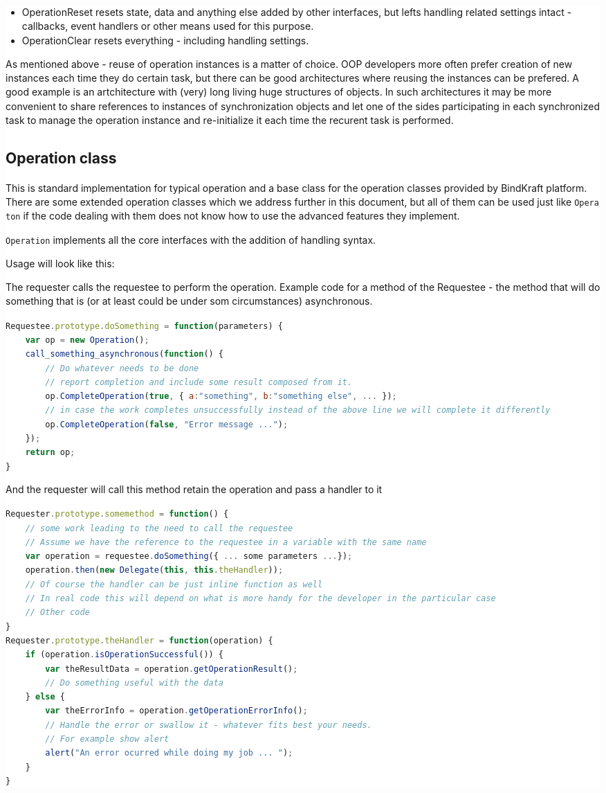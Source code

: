 - OperationReset resets state, data and anything else added by other interfaces, but lefts handling related settings intact - callbacks, event handlers or other means used for this purpose.
- OperationClear resets everything - including handling settings.

As mentioned above - reuse of operation instances is a matter of choice. OOP developers more often prefer creation of new instances each time they do certain task, but there can be good architectures where reusing the instances can be prefered. A good example is an artchitecture with (very) long living huge structures of objects. In such architectures it may be more convenient to share references to instances of synchronization objects and let one of the sides participating in each synchronized task to manage the operation instance and re-initialize it each time the recurent task is performed.

## Operation class 

This is standard implementation for typical operation and a base class for the operation classes provided by BindKraft platform. There are some extended operation classes which we address further in this document, but all of them can be used just like `Operaton` if the code dealing with them does not know how to use the advanced features they implement.

`Operation` implements all the core interfaces with the addition of handling syntax.

Usage will look like this:

The requester calls the requestee to perform the operation.
Example code for a method of the Requestee - the method that will do something that is (or at least could be under som circumstances) asynchronous.

```Javascript
Requestee.prototype.doSomething = function(parameters) {
    var op = new Operation();
    call_something_asynchronous(function() {
        // Do whatever needs to be done
        // report completion and include some result composed from it.
        op.CompleteOperation(true, { a:"something", b:"something else", ... });
        // in case the work completes unsuccessfully instead of the above line we will complete it differently
        op.CompleteOperation(false, "Error message ...");
    });
    return op;
}
```

And the requester will call this method retain the operation and pass a handler to it

```Javascript
Requester.prototype.somemethod = function() {
    // some work leading to the need to call the requestee
    // Assume we have the reference to the requestee in a variable with the same name
    var operation = requestee.doSomething({ ... some parameters ...});
    operation.then(new Delegate(this, this.theHandler));
    // Of course the handler can be just inline function as well
    // In real code this will depend on what is more handy for the developer in the particular case
    // Other code
}
Requester.prototype.theHandler = function(operation) {
    if (operation.isOperationSuccessful()) {
        var theResultData = operation.getOperationResult();
        // Do something useful with the data
    } else {
        var theErrorInfo = operation.getOperationErrorInfo();
        // Handle the error or swallow it - whatever fits best your needs.
        // For example show alert
        alert("An error ocurred while doing my job ... ");
    }
}
```
